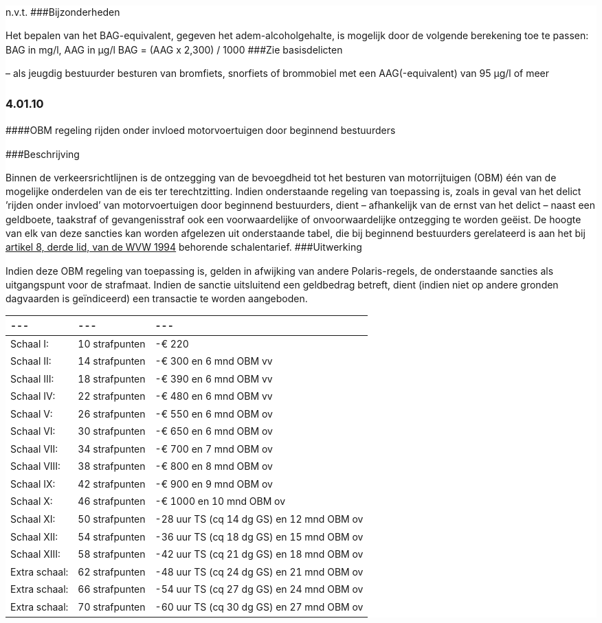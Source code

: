 n.v.t. 
###Bijzonderheden

Het bepalen van het BAG-equivalent, gegeven het adem-alcoholgehalte, is mogelijk door de volgende berekening toe te passen: BAG in mg/l, AAG in µg/l BAG = (AAG x 2,300) / 1000 
###Zie basisdelicten

– als jeugdig bestuurder besturen van bromfiets, snorfiets of brommobiel met een AAG(-equivalent) van 95 µg/l of meer    
### 4.01.10  

####OBM regeling rijden onder invloed motorvoertuigen door beginnend bestuurders

###Beschrijving

Binnen de verkeersrichtlijnen is de ontzegging van de bevoegdheid tot het besturen van motorrijtuigen (OBM) één van de mogelijke onderdelen van de eis ter terechtzitting. Indien onderstaande regeling van toepassing is, zoals in geval van het delict ’rijden onder invloed’ van motorvoertuigen door beginnend bestuurders, dient – afhankelijk van de ernst van het delict – naast een geldboete, taakstraf of gevangenisstraf ook een voorwaardelijke of onvoorwaardelijke ontzegging te worden geëist. De hoogte van elk van deze sancties kan worden afgelezen uit onderstaande tabel, die bij beginnend bestuurders gerelateerd is aan het bij [artikel 8, derde lid, van de WVW 1994](../../../../../../../../../../../../../../../../../wet/wegenverkeerswet/1994/BWBR0006622/README.md) behorende schalentarief. 
###Uitwerking

Indien deze OBM regeling van toepassing is, gelden in afwijking van andere Polaris-regels, de onderstaande sancties als uitgangspunt voor de strafmaat. Indien de sanctie uitsluitend een geldbedrag betreft, dient (indien niet op andere gronden dagvaarden is geïndiceerd) een transactie te worden aangeboden.  

| --- | --- | --- |
|:---|:---|:---|
| Schaal I:  | 10 strafpunten  | -€ 220  |
| Schaal II:  | 14 strafpunten  | -€ 300 en 6 mnd OBM vv  |
| Schaal III:  | 18 strafpunten  | -€ 390 en 6 mnd OBM vv  |
| Schaal IV:  | 22 strafpunten  | -€ 480 en 6 mnd OBM vv  |
| Schaal V:  | 26 strafpunten  | -€ 550 en 6 mnd OBM ov  |
| Schaal VI:  | 30 strafpunten  | -€ 650 en 6 mnd OBM ov  |
| Schaal VII:  | 34 strafpunten  | -€ 700 en 7 mnd OBM ov  |
| Schaal VIII:  | 38 strafpunten  | -€ 800 en 8 mnd OBM ov  |
| Schaal IX:  | 42 strafpunten  | -€ 900 en 9 mnd OBM ov  |
| Schaal X:  | 46 strafpunten  | -€ 1000 en 10 mnd OBM ov  |
| Schaal XI:  | 50 strafpunten  | -28 uur TS (cq 14 dg GS) en 12 mnd OBM ov  |
| Schaal XII:  | 54 strafpunten  | -36 uur TS (cq 18 dg GS) en 15 mnd OBM ov  |
| Schaal XIII:  | 58 strafpunten  | -42 uur TS (cq 21 dg GS) en 18 mnd OBM ov  |
| Extra schaal:  | 62 strafpunten  | -48 uur TS (cq 24 dg GS) en 21 mnd OBM ov  |
| Extra schaal:  | 66 strafpunten  | -54 uur TS (cq 27 dg GS) en 24 mnd OBM ov  |
| Extra schaal:  | 70 strafpunten  | -60 uur TS (cq 30 dg GS) en 27 mnd OBM ov  |
